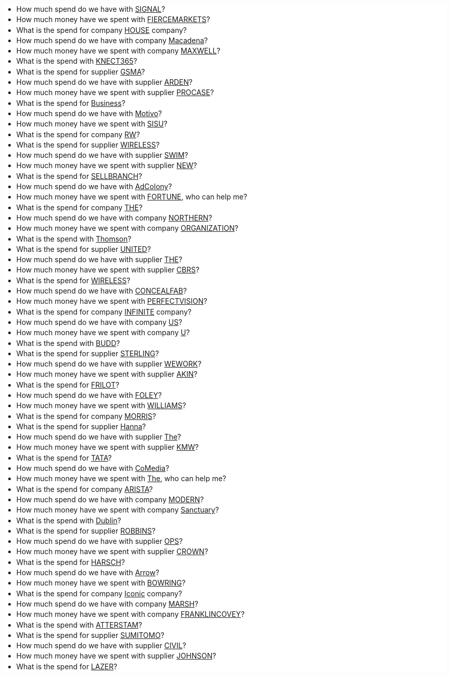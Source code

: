 - How much spend do we have with [SIGNAL](supplier_name)?
- How much money have we spent with [FIERCEMARKETS](supplier_name)?
- What is the spend for company [HOUSE](supplier_name) company?
- How much spend do we have with company [Macadena](supplier_name)?
- How much money have we spent with company [MAXWELL](supplier_name)?
- What is the spend with [KNECT365](supplier_name)?
- What is the spend for supplier [GSMA](supplier_name)?
- How much spend do we have with supplier [ARDEN](supplier_name)?
- How much money have we spent with supplier [PROCASE](supplier_name)?
- What is the spend for [Business](supplier_name)?
- How much spend do we have with [Motivo](supplier_name)?
- How much money have we spent with [SISU](supplier_name)?
- What is the spend for company [RW](supplier_name)?
- What is the spend for supplier [WIRELESS](supplier_name)?
- How much spend do we have with supplier [SWIM](supplier_name)?
- How much money have we spent with supplier [NEW](supplier_name)?
- What is the spend for [SELLBRANCH](supplier_name)?
- How much spend do we have with [AdColony](supplier_name)?
- How much money have we spent with [FORTUNE](supplier_name), who can help me?
- What is the spend for company [THE](supplier_name)?
- How much spend do we have with company [NORTHERN](supplier_name)?
- How much money have we spent with company [ORGANIZATION](supplier_name)?
- What is the spend with [Thomson](supplier_name)?
- What is the spend for supplier [UNITED](supplier_name)?
- How much spend do we have with supplier [THE](supplier_name)?
- How much money have we spent with supplier [CBRS](supplier_name)?
- What is the spend for [WIRELESS](supplier_name)?
- How much spend do we have with [CONCEALFAB](supplier_name)?
- How much money have we spent with [PERFECTVISION](supplier_name)?
- What is the spend for company [INFINITE](supplier_name) company?
- How much spend do we have with company [US](supplier_name)?
- How much money have we spent with company [U](supplier_name)?
- What is the spend with [BUDD](supplier_name)?
- What is the spend for supplier [STERLING](supplier_name)?
- How much spend do we have with supplier [WEWORK](supplier_name)?
- How much money have we spent with supplier [AKIN](supplier_name)?
- What is the spend for [FRILOT](supplier_name)?
- How much spend do we have with [FOLEY](supplier_name)?
- How much money have we spent with [WILLIAMS](supplier_name)?
- What is the spend for company [MORRIS](supplier_name)?
- What is the spend for supplier [Hanna](supplier_name)?
- How much spend do we have with supplier [The](supplier_name)?
- How much money have we spent with supplier [KMW](supplier_name)?
- What is the spend for [TATA](supplier_name)?
- How much spend do we have with [CoMedia](supplier_name)?
- How much money have we spent with [The](supplier_name), who can help me?
- What is the spend for company [ARISTA](supplier_name)?
- How much spend do we have with company [MODERN](supplier_name)?
- How much money have we spent with company [Sanctuary](supplier_name)?
- What is the spend with [Dublin](supplier_name)?
- What is the spend for supplier [ROBBINS](supplier_name)?
- How much spend do we have with supplier [OPS](supplier_name)?
- How much money have we spent with supplier [CROWN](supplier_name)?
- What is the spend for [HARSCH](supplier_name)?
- How much spend do we have with [Arrow](supplier_name)?
- How much money have we spent with [BOWRING](supplier_name)?
- What is the spend for company [Iconic](supplier_name) company?
- How much spend do we have with company [MARSH](supplier_name)?
- How much money have we spent with company [FRANKLINCOVEY](supplier_name)?
- What is the spend with [ATTERSTAM](supplier_name)?
- What is the spend for supplier [SUMITOMO](supplier_name)?
- How much spend do we have with supplier [CIVIL](supplier_name)?
- How much money have we spent with supplier [JOHNSON](supplier_name)?
- What is the spend for [LAZER](supplier_name)?